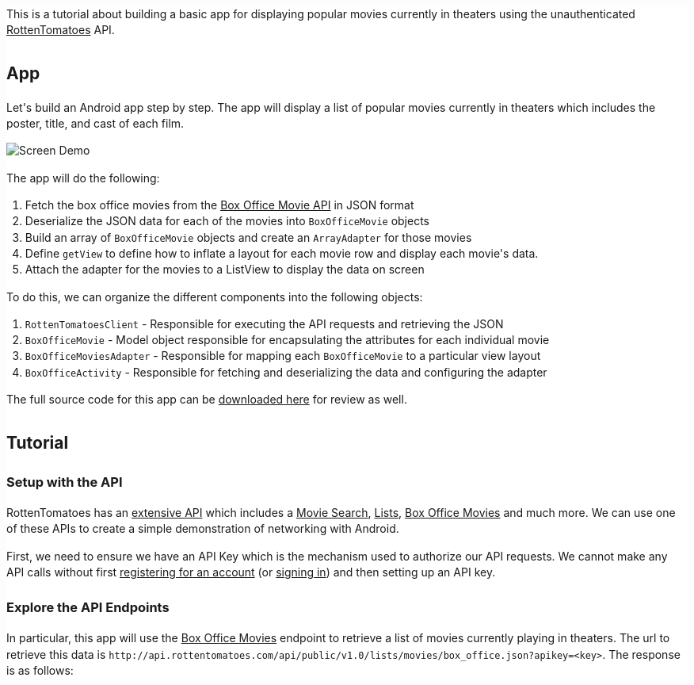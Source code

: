 This is a tutorial about building a basic app for displaying popular movies currently in theaters using the unauthenticated [RottenTomatoes](http://www.rottentomatoes.com/) API.

## App

Let's build an Android app step by step. The app will display a list of popular movies currently in theaters  which includes the poster, title, and cast of each film. 

<img src="http://i.imgur.com/zQPzAxD.png" alt="Screen Demo" width="350" />

The app will do the following:

1. Fetch the box office movies from the [Box Office Movie API](http://developer.rottentomatoes.com/docs/read/json/v10/Box_Office_Movies) in JSON format
2. Deserialize the JSON data for each of the movies into `BoxOfficeMovie` objects
3. Build an array of `BoxOfficeMovie` objects and create an `ArrayAdapter` for those movies
4. Define `getView` to define how to inflate a layout for each movie row and display each movie's data.
5. Attach the adapter for the movies to a ListView to display the data on screen

To do this, we can organize the different components into the following objects:

1. `RottenTomatoesClient` - Responsible for executing the API requests and retrieving the JSON
2. `BoxOfficeMovie` - Model object responsible for encapsulating the attributes for each individual movie
3. `BoxOfficeMoviesAdapter` - Responsible for mapping each `BoxOfficeMovie` to a particular view layout
4. `BoxOfficeActivity` - Responsible for fetching and deserializing the data and configuring the adapter

The full source code for this app can be [downloaded here](https://github.com/thecodepath/android-rottentomatoes-demo) for review as well.

## Tutorial

### Setup with the API

RottenTomatoes has an [extensive API](http://developer.rottentomatoes.com/docs/read/json/v10) which includes a [Movie Search](http://developer.rottentomatoes.com/docs/read/json/v10/Movies_Search), [Lists](http://developer.rottentomatoes.com/docs/read/json/v10/Lists_Directory), [Box Office Movies](http://developer.rottentomatoes.com/docs/read/json/v10/Box_Office_Movies) and much more. We can use one of these APIs to create a simple demonstration of networking with Android.

First, we need to ensure we have an API Key which is the mechanism used to authorize our API requests. We cannot make any API calls without first [registering for an account](http://developer.rottentomatoes.com/member/register) (or [signing in](https://secure.mashery.com/login/developer.rottentomatoes.com/)) and then setting up an API key.

### Explore the API Endpoints

In particular, this app will use the [Box Office Movies](http://developer.rottentomatoes.com/docs/read/json/v10/Box_Office_Movies) endpoint to retrieve a list of movies currently playing in theaters. The url to retrieve this data is `http://api.rottentomatoes.com/api/public/v1.0/lists/movies/box_office.json?apikey=<key>`. The response is as follows:
